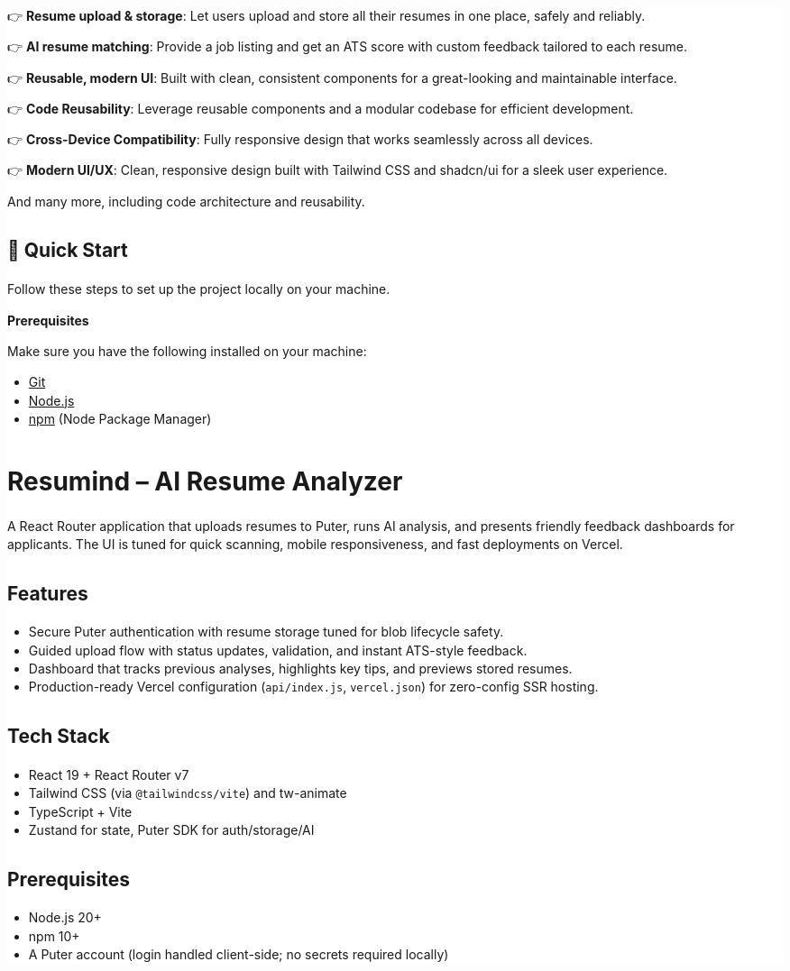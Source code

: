 👉 **Resume upload & storage**: Let users upload and store all their resumes in one place, safely and reliably.

👉 **AI resume matching**: Provide a job listing and get an ATS score with custom feedback tailored to each resume.

👉 **Reusable, modern UI**: Built with clean, consistent components for a great-looking and maintainable interface.

👉 **Code Reusability**: Leverage reusable components and a modular codebase for efficient development.

👉 **Cross-Device Compatibility**: Fully responsive design that works seamlessly across all devices.

👉 **Modern UI/UX**: Clean, responsive design built with Tailwind CSS and shadcn/ui for a sleek user experience.

And many more, including code architecture and reusability.

## <a name="quick-start">🤸 Quick Start</a>

Follow these steps to set up the project locally on your machine.

**Prerequisites**

Make sure you have the following installed on your machine:

- [Git](https://git-scm.com/)
- [Node.js](https://nodejs.org/en)
- [npm](https://www.npmjs.com/) (Node Package Manager)
# Resumind – AI Resume Analyzer

A React Router application that uploads resumes to Puter, runs AI analysis, and presents friendly feedback dashboards for applicants. The UI is tuned for quick scanning, mobile responsiveness, and fast deployments on Vercel.

## Features
- Secure Puter authentication with resume storage tuned for blob lifecycle safety.
- Guided upload flow with status updates, validation, and instant ATS-style feedback.
- Dashboard that tracks previous analyses, highlights key tips, and previews stored resumes.
- Production-ready Vercel configuration (`api/index.js`, `vercel.json`) for zero-config SSR hosting.

## Tech Stack
- React 19 + React Router v7
- Tailwind CSS (via `@tailwindcss/vite`) and tw-animate
- TypeScript + Vite
- Zustand for state, Puter SDK for auth/storage/AI

## Prerequisites
- Node.js 20+
- npm 10+
- A Puter account (login handled client-side; no secrets required locally)
